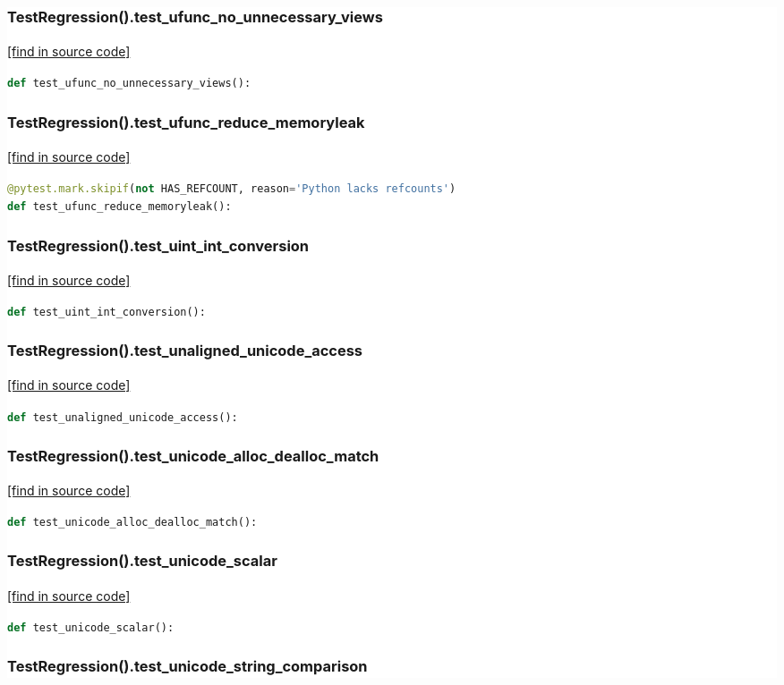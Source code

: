 ### TestRegression().test_ufunc_no_unnecessary_views

[[find in source code]](..\..\..\..\..\..\..\env\Lib\site-packages\numpy\core\tests\test_regression.py#L1591)

```python
def test_ufunc_no_unnecessary_views():
```

### TestRegression().test_ufunc_reduce_memoryleak

[[find in source code]](..\..\..\..\..\..\..\env\Lib\site-packages\numpy\core\tests\test_regression.py#L2046)

```python
@pytest.mark.skipif(not HAS_REFCOUNT, reason='Python lacks refcounts')
def test_ufunc_reduce_memoryleak():
```

### TestRegression().test_uint_int_conversion

[[find in source code]](..\..\..\..\..\..\..\env\Lib\site-packages\numpy\core\tests\test_regression.py#L1662)

```python
def test_uint_int_conversion():
```

### TestRegression().test_unaligned_unicode_access

[[find in source code]](..\..\..\..\..\..\..\env\Lib\site-packages\numpy\core\tests\test_regression.py#L1221)

```python
def test_unaligned_unicode_access():
```

### TestRegression().test_unicode_alloc_dealloc_match

[[find in source code]](..\..\..\..\..\..\..\env\Lib\site-packages\numpy\core\tests\test_regression.py#L2089)

```python
def test_unicode_alloc_dealloc_match():
```

### TestRegression().test_unicode_scalar

[[find in source code]](..\..\..\..\..\..\..\env\Lib\site-packages\numpy\core\tests\test_regression.py#L843)

```python
def test_unicode_scalar():
```

### TestRegression().test_unicode_string_comparison

